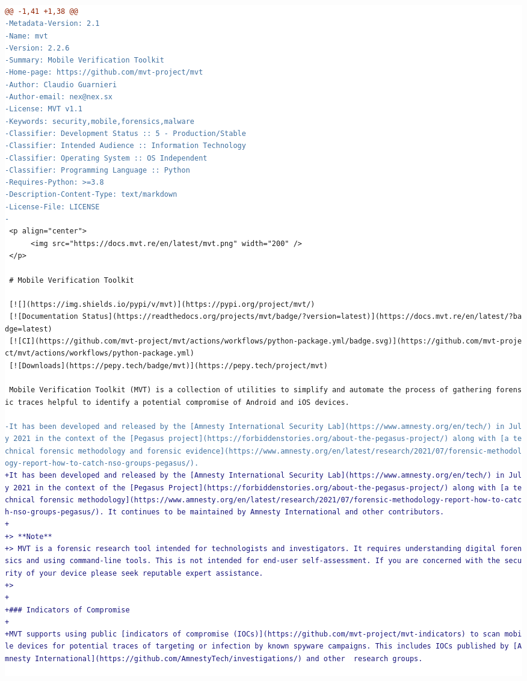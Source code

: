 ```diff
@@ -1,41 +1,38 @@
-Metadata-Version: 2.1
-Name: mvt
-Version: 2.2.6
-Summary: Mobile Verification Toolkit
-Home-page: https://github.com/mvt-project/mvt
-Author: Claudio Guarnieri
-Author-email: nex@nex.sx
-License: MVT v1.1
-Keywords: security,mobile,forensics,malware
-Classifier: Development Status :: 5 - Production/Stable
-Classifier: Intended Audience :: Information Technology
-Classifier: Operating System :: OS Independent
-Classifier: Programming Language :: Python
-Requires-Python: >=3.8
-Description-Content-Type: text/markdown
-License-File: LICENSE
-
 <p align="center">
      <img src="https://docs.mvt.re/en/latest/mvt.png" width="200" />
 </p>
 
 # Mobile Verification Toolkit
 
 [![](https://img.shields.io/pypi/v/mvt)](https://pypi.org/project/mvt/)
 [![Documentation Status](https://readthedocs.org/projects/mvt/badge/?version=latest)](https://docs.mvt.re/en/latest/?badge=latest)
 [![CI](https://github.com/mvt-project/mvt/actions/workflows/python-package.yml/badge.svg)](https://github.com/mvt-project/mvt/actions/workflows/python-package.yml)
 [![Downloads](https://pepy.tech/badge/mvt)](https://pepy.tech/project/mvt)
 
 Mobile Verification Toolkit (MVT) is a collection of utilities to simplify and automate the process of gathering forensic traces helpful to identify a potential compromise of Android and iOS devices.
 
-It has been developed and released by the [Amnesty International Security Lab](https://www.amnesty.org/en/tech/) in July 2021 in the context of the [Pegasus project](https://forbiddenstories.org/about-the-pegasus-project/) along with [a technical forensic methodology and forensic evidence](https://www.amnesty.org/en/latest/research/2021/07/forensic-methodology-report-how-to-catch-nso-groups-pegasus/).
+It has been developed and released by the [Amnesty International Security Lab](https://www.amnesty.org/en/tech/) in July 2021 in the context of the [Pegasus Project](https://forbiddenstories.org/about-the-pegasus-project/) along with [a technical forensic methodology](https://www.amnesty.org/en/latest/research/2021/07/forensic-methodology-report-how-to-catch-nso-groups-pegasus/). It continues to be maintained by Amnesty International and other contributors.
+
+> **Note**
+> MVT is a forensic research tool intended for technologists and investigators. It requires understanding digital forensics and using command-line tools. This is not intended for end-user self-assessment. If you are concerned with the security of your device please seek reputable expert assistance.
+>
+
+### Indicators of Compromise
+
+MVT supports using public [indicators of compromise (IOCs)](https://github.com/mvt-project/mvt-indicators) to scan mobile devices for potential traces of targeting or infection by known spyware campaigns. This includes IOCs published by [Amnesty International](https://github.com/AmnestyTech/investigations/) and other  research groups.
 
```